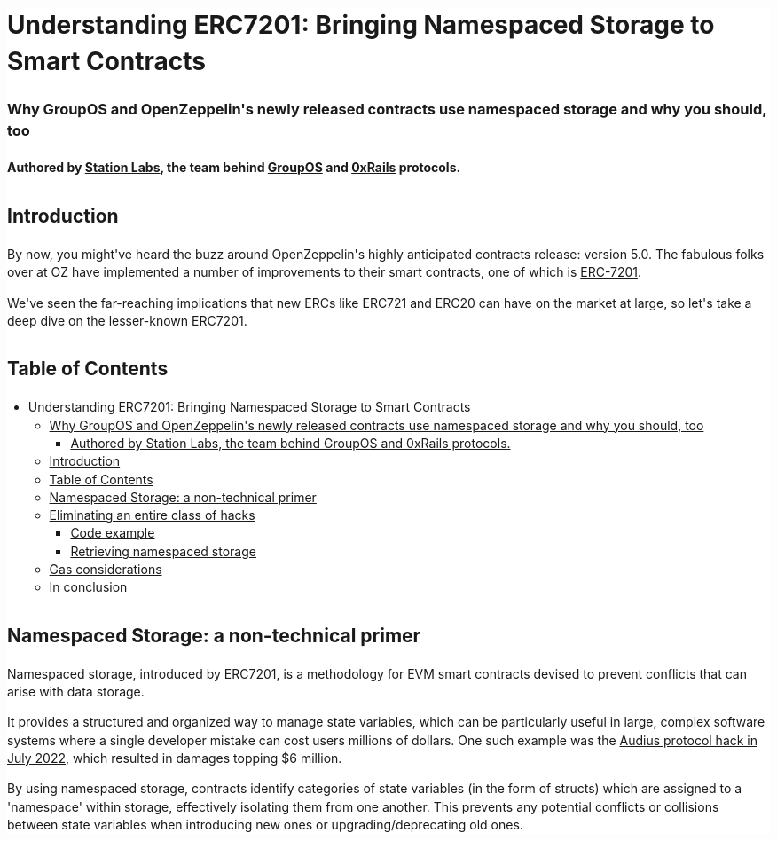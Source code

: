 # Understanding ERC7201: Bringing Namespaced Storage to Smart Contracts
### Why GroupOS and OpenZeppelin's newly released contracts use namespaced storage and why you should, too
#### Authored by [Station Labs](https://groupos.xyz), the team behind [GroupOS](https://github.com/0xstation/groupos) and [0xRails](https://github.com/0xStation/0xrails/) protocols.

## Introduction

By now, you might've heard the buzz around OpenZeppelin's highly anticipated contracts release: version 5.0. The fabulous folks over at OZ have implemented a number of improvements to their smart contracts, one of which is [ERC-7201](https://eips.ethereum.org/EIPS/eip-7201).

We've seen the far-reaching implications that new ERCs like ERC721 and ERC20 can have on the market at large, so let's take a deep dive on the lesser-known ERC7201.

## Table of Contents

- [Understanding ERC7201: Bringing Namespaced Storage to Smart Contracts](#understanding-erc7201-bringing-namespaced-storage-to-smart-contracts)
    - [Why GroupOS and OpenZeppelin's newly released contracts use namespaced storage and why you should, too](#why-groupos-and-openzeppelins-newly-released-contracts-use-namespaced-storage-and-why-you-should-too)
      - [Authored by Station Labs, the team behind GroupOS and 0xRails protocols.](#authored-by-station-labs-the-team-behind-groupos-and-0xrails-protocols)
  - [Introduction](#introduction)
  - [Table of Contents](#table-of-contents)
  - [Namespaced Storage: a non-technical primer](#namespaced-storage-a-non-technical-primer)
  - [Eliminating an entire class of hacks](#eliminating-an-entire-class-of-hacks)
    - [Code example](#code-example)
    - [Retrieving namespaced storage](#retrieving-namespaced-storage)
  - [Gas considerations](#gas-considerations)
  - [In conclusion](#in-conclusion)

## Namespaced Storage: a non-technical primer
Namespaced storage, introduced by [ERC7201](https://eips.ethereum.org/EIPS/eip-7201), is a methodology for EVM smart contracts devised to prevent conflicts that can arise with data storage.

It provides a structured and organized way to manage state variables, which can be particularly useful in large, complex software systems where a single developer mistake can cost users millions of dollars. One such example was the [Audius protocol hack in July 2022](https://decrypt.co/105913/how-audius-was-hacked-6m-ethereum-tokens), which resulted in damages topping $6 million.

By using namespaced storage, contracts identify categories of state variables (in the form of structs) which are assigned to a 'namespace' within storage, effectively isolating them from one another. This prevents any potential conflicts or collisions between state variables when introducing new ones or upgrading/deprecating old ones.
